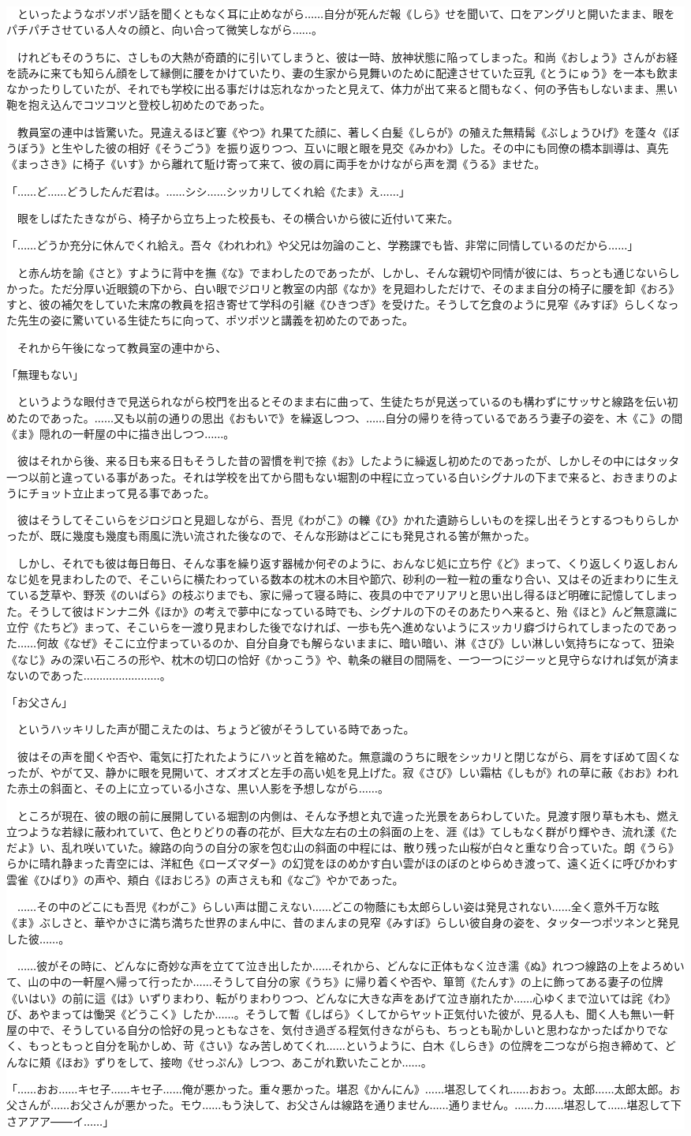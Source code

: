 　といったようなボソボソ話を聞くともなく耳に止めながら……自分が死んだ報《しら》せを聞いて、口をアングリと開いたまま、眼をパチパチさせている人々の顔と、向い合って微笑しながら……。

　けれどもそのうちに、さしもの大熱が奇蹟的に引いてしまうと、彼は一時、放神状態に陥ってしまった。和尚《おしょう》さんがお経を読みに来ても知らん顔をして縁側に腰をかけていたり、妻の生家から見舞いのために配達させていた豆乳《とうにゅう》を一本も飲まなかったりしていたが、それでも学校に出る事だけは忘れなかったと見えて、体力が出て来ると間もなく、何の予告もしないまま、黒い鞄を抱え込んでコツコツと登校し初めたのであった。

　教員室の連中は皆驚いた。見違えるほど窶《やつ》れ果てた顔に、著しく白髪《しらが》の殖えた無精髯《ぶしょうひげ》を蓬々《ぼうぼう》と生やした彼の相好《そうごう》を振り返りつつ、互いに眼と眼を見交《みかわ》した。その中にも同僚の橋本訓導は、真先《まっさき》に椅子《いす》から離れて駈け寄って来て、彼の肩に両手をかけながら声を潤《うる》ませた。

「……ど……どうしたんだ君は。……シシ……シッカリしてくれ給《たま》え……」

　眼をしばたたきながら、椅子から立ち上った校長も、その横合いから彼に近付いて来た。

「……どうか充分に休んでくれ給え。吾々《われわれ》や父兄は勿論のこと、学務課でも皆、非常に同情しているのだから……」

　と赤ん坊を諭《さと》すように背中を撫《な》でまわしたのであったが、しかし、そんな親切や同情が彼には、ちっとも通じないらしかった。ただ分厚い近眼鏡の下から、白い眼でジロリと教室の内部《なか》を見廻わしただけで、そのまま自分の椅子に腰を卸《おろ》すと、彼の補欠をしていた末席の教員を招き寄せて学科の引継《ひきつぎ》を受けた。そうして乞食のように見窄《みすぼ》らしくなった先生の姿に驚いている生徒たちに向って、ポツポツと講義を初めたのであった。

　それから午後になって教員室の連中から、

「無理もない」

　というような眼付きで見送られながら校門を出るとそのまま右に曲って、生徒たちが見送っているのも構わずにサッサと線路を伝い初めたのであった。……又も以前の通りの思出《おもいで》を繰返しつつ、……自分の帰りを待っているであろう妻子の姿を、木《こ》の間《ま》隠れの一軒屋の中に描き出しつつ……。

　彼はそれから後、来る日も来る日もそうした昔の習慣を判で捺《お》したように繰返し初めたのであったが、しかしその中にはタッタ一つ以前と違っている事があった。それは学校を出てから間もない堀割の中程に立っている白いシグナルの下まで来ると、おきまりのようにチョット立止まって見る事であった。

　彼はそうしてそこいらをジロジロと見廻しながら、吾児《わがこ》の轢《ひ》かれた遺跡らしいものを探し出そうとするつもりらしかったが、既に幾度も幾度も雨風に洗い流された後なので、そんな形跡はどこにも発見される筈が無かった。

　しかし、それでも彼は毎日毎日、そんな事を繰り返す器械か何ぞのように、おんなじ処に立ち佇《ど》まって、くり返しくり返しおんなじ処を見まわしたので、そこいらに横たわっている数本の枕木の木目や節穴、砂利の一粒一粒の重なり合い、又はその近まわりに生えている芝草や、野茨《のいばら》の枝ぶりまでも、家に帰って寝る時に、夜具の中でアリアリと思い出し得るほど明確に記憶してしまった。そうして彼はドンナニ外《ほか》の考えで夢中になっている時でも、シグナルの下のそのあたりへ来ると、殆《ほと》んど無意識に立佇《たちど》まって、そこいらを一渡り見まわした後でなければ、一歩も先へ進めないようにスッカリ癖づけられてしまったのであった……何故《なぜ》そこに立佇まっているのか、自分自身でも解らないままに、暗い暗い、淋《さび》しい淋しい気持ちになって、狃染《なじ》みの深い石ころの形や、枕木の切口の恰好《かっこう》や、軌条の継目の間隔を、一つ一つにジーッと見守らなければ気が済まないのであった……………………。

「お父さん」

　というハッキリした声が聞こえたのは、ちょうど彼がそうしている時であった。

　彼はその声を聞くや否や、電気に打たれたようにハッと首を縮めた。無意識のうちに眼をシッカリと閉じながら、肩をすぼめて固くなったが、やがて又、静かに眼を見開いて、オズオズと左手の高い処を見上げた。寂《さび》しい霜枯《しもが》れの草に蔽《おお》われた赤土の斜面と、その上に立っている小さな、黒い人影を予想しながら……。

　ところが現在、彼の眼の前に展開している堀割の内側は、そんな予想と丸で違った光景をあらわしていた。見渡す限り草も木も、燃え立つような若緑に蔽われていて、色とりどりの春の花が、巨大な左右の土の斜面の上を、涯《は》てしもなく群がり輝やき、流れ漾《ただよ》い、乱れ咲いていた。線路の向うの自分の家を包む山の斜面の中程には、散り残った山桜が白々と重なり合っていた。朗《うら》らかに晴れ静まった青空には、洋紅色《ローズマダー》の幻覚をほのめかす白い雲がほのぼのとゆらめき渡って、遠く近くに呼びかわす雲雀《ひばり》の声や、頬白《ほおじろ》の声さえも和《なご》やかであった。

　……その中のどこにも吾児《わがこ》らしい声は聞こえない……どこの物蔭にも太郎らしい姿は発見されない……全く意外千万な眩《ま》ぶしさと、華やかさに満ち満ちた世界のまん中に、昔のまんまの見窄《みすぼ》らしい彼自身の姿を、タッタ一つポツネンと発見した彼……。

　……彼がその時に、どんなに奇妙な声を立てて泣き出したか……それから、どんなに正体もなく泣き濡《ぬ》れつつ線路の上をよろめいて、山の中の一軒屋へ帰って行ったか……そうして自分の家《うち》に帰り着くや否や、箪笥《たんす》の上に飾ってある妻子の位牌《いはい》の前に這《は》いずりまわり、転がりまわりつつ、どんなに大きな声をあげて泣き崩れたか……心ゆくまで泣いては詫《わ》び、あやまっては慟哭《どうこく》したか……。そうして暫《しばら》くしてからヤット正気付いた彼が、見る人も、聞く人も無い一軒屋の中で、そうしている自分の恰好の見っともなさを、気付き過ぎる程気付きながらも、ちっとも恥かしいと思わなかったばかりでなく、もっともっと自分を恥かしめ、苛《さい》なみ苦しめてくれ……というように、白木《しらき》の位牌を二つながら抱き締めて、どんなに頬《ほお》ずりをして、接吻《せっぷん》しつつ、あこがれ歎いたことか……。

「……おお……キセ子……キセ子……俺が悪かった。重々悪かった。堪忍《かんにん》……堪忍してくれ……おおっ。太郎……太郎太郎。お父さんが……お父さんが悪かった。モウ……もう決して、お父さんは線路を通りません……通りません。……カ……堪忍して……堪忍して下さアアア――イ……」
